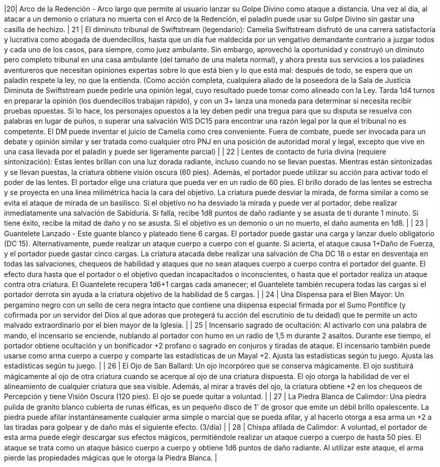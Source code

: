 |20| Arco de la Redención - Arco largo que permite al usuario lanzar su Golpe Divino como ataque a distancia. Una vez al día, al atacar a un demonio o criatura no muerta con el Arco de la Redención, el paladín puede usar su Golpe Divino sin gastar una casilla de hechizo.
| 21 | El diminuto tribunal de Swiftstream (legendario): Camelia Swiftstream disfrutó de una carrera satisfactoria y lucrativa como abogada de duendecillos, hasta que un día fue maldecida por un vengativo demandante contrario a juzgar todos y cada uno de los casos, para siempre, como juez ambulante. Sin embargo, aprovechó la oportunidad y construyó un diminuto pero completo tribunal en una casa ambulante (del tamaño de una maleta normal), y ahora presta sus servicios a los paladines aventureros que necesitan opiniones expertas sobre lo que está bien y lo que está mal: después de todo, se espera que un paladín respete la ley, no que la entienda. (Como acción completa, cualquiera aliado de la poseedora de la Sala de Justicia Diminuta de Swiftstream puede pedirle una opinión legal, cuyo resultado puede tomar como alineado con la Ley. Tarda 1d4 turnos en preparar la opinión (los duendecillos trabajan rápido), y con un 3+ lanza una moneda para determinar si necesita recibir pruebas opuestas. Si lo hace, los personajes opuestos a la ley deben pedir una tregua para que su disputa se resuelva con palabras en lugar de puños, o superar una salvación WIS DC15 para encontrar una razón legal por la que el tribunal no es competente. El DM puede inventar el juicio de Camelia como crea conveniente. Fuera de combate, puede ser invocada para un debate y opinión similar y ser tratada como cualquier otro PNJ en una posición de autoridad moral y legal, excepto que vive en una casa llevada por el paladín y puede ser ligeramente parcial) |
| 22 | Lentes de contacto de furia divina (requiere sintonización): Estas lentes brillan con una luz dorada radiante, incluso cuando no se llevan puestas. Mientras están sintonizadas y se llevan puestas, la criatura obtiene visión oscura (60 pies). Además, el portador puede utilizar su acción para activar todo el poder de las lentes. El portador elige una criatura que pueda ver en un radio de 60 pies. El brillo dorado de las lentes se estrecha y se proyecta en una línea milimétrica hacia la cara del objetivo. La criatura puede desviar la mirada, de forma similar a como se evita el ataque de mirada de un basilisco. Si el objetivo no ha desviado la mirada y puede ver al portador, debe realizar inmediatamente una salvación de Sabiduría. Si falla, recibe 1d8 puntos de daño radiante y se asusta de ti durante 1 minuto. Si tiene éxito, recibe la mitad de daño y no se asusta. Si el objetivo es un demonio o un no muerto, el daño aumenta en 1d8. |
| 23 | Guantelete Lanzado - Este guante blanco y plateado tiene 6 cargas. El portador puede gastar una carga y lanzar duelo obligatorio (DC 15). Alternativamente, puede realizar un ataque cuerpo a cuerpo con el guante. Si acierta, el ataque causa 1+Daño de Fuerza, y el portador puede gastar cinco cargas. La criatura atacada debe realizar una salvación de Cha DC 18 o estar en desventaja en todas las salvaciones, chequeos de habilidad y ataques que no sean ataques cuerpo a cuerpo contra el portador del guante. El efecto dura hasta que el portador o el objetivo quedan incapacitados o inconscientes, o hasta que el portador realiza un ataque contra otra criatura. El Guantelete recupera 1d6+1 cargas cada amanecer; el Guantelete también recupera todas las cargas si el portador derrota sin ayuda a la criatura objetivo de la habilidad de 5 cargas. |
| 24 | Una Dispensa para el Bien Mayor: Un pergamino negro con un sello de cera negra intacto que contiene una dispensa especial firmada por el Sumo Pontífice (y cofirmada por un servidor del Dios al que adoras que protegerá tu acción del escrutinio de tu deidad) que te permite un acto malvado extraordinario por el bien mayor de la Iglesia. |
| 25 | Incensario sagrado de ocultación: Al activarlo con una palabra de mando, el incensario se enciende, nublando al portador con humo en un radio de 1,5 m durante 2 asaltos. Durante ese tiempo, el portador obtiene ocultación y un bonificador +2 profano o sagrado en conjuros y tiradas de ataque. El incensario también puede usarse como arma cuerpo a cuerpo y comparte las estadísticas de un Mayal +2. Ajusta las estadísticas según tu juego. Ajusta las estadísticas según tu juego. |
| 26 | El Ojo de San Ballard: Un ojo incorpóreo que se conserva mágicamente. El ojo sustituirá mágicamente al ojo de otra criatura cuando se acerque al ojo de una criatura dispuesta. El ojo otorga la habilidad de ver el alineamiento de cualquier criatura que sea visible. Además, al mirar a través del ojo, la criatura obtiene +2 en los chequeos de Percepción y tiene Visión Oscura (120 pies). El ojo se puede quitar a voluntad. |
| 27 | La Piedra Blanca de Calimdor: Una piedra pulida de granito blanco cubierta de runas élficas, es un pequeño disco de 1' de grosor que emite un débil brillo opalescente. La piedra puede afilar instantáneamente cualquier arma simple o marcial que se pueda afilar, y al hacerlo otorga a esa arma un +2 a las tiradas para golpear y de daño más el siguiente efecto. (3/día) |
| 28 | Chispa afilada de Calimdor: A voluntad, el portador de esta arma puede elegir descargar sus efectos mágicos, permitiéndole realizar un ataque cuerpo a cuerpo de hasta 50 pies. El ataque se trata como un ataque básico cuerpo a cuerpo y obtiene 1d6 puntos de daño radiante. Al utilizar este ataque, el arma pierde las propiedades mágicas que le otorga la Piedra Blanca. |